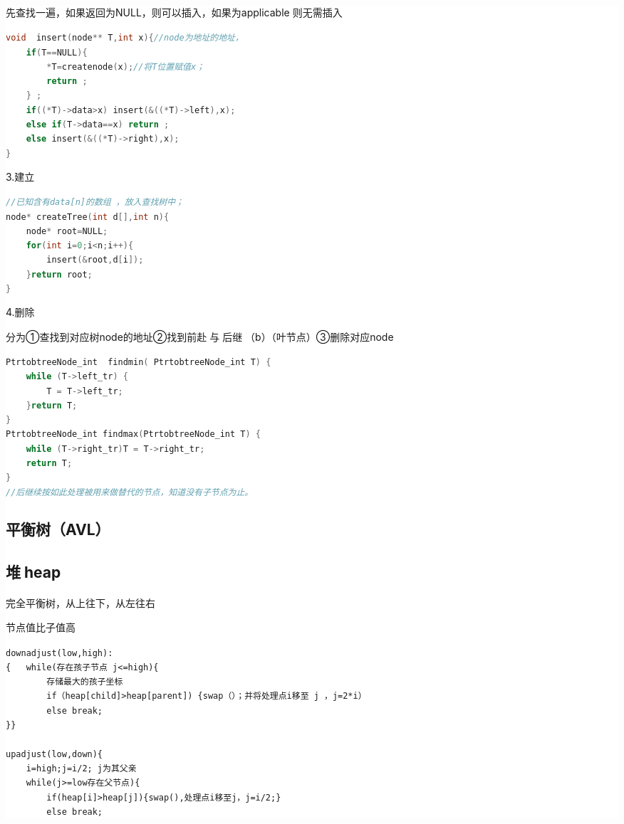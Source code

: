 先查找一遍，如果返回为NULL，则可以插入，如果为applicable 则无需插入

```c
void  insert(node** T,int x){//node为地址的地址，
	if(T==NULL){
        *T=createnode(x);//将T位置赋值x；
        return ;
    } ;
    if((*T)->data>x) insert(&((*T)->left),x);
    else if(T->data==x) return ;
    else insert(&((*T)->right),x);
}
```

3.建立

```c
//已知含有data[n]的数组 ，放入查找树中；
node* createTree(int d[],int n){
    node* root=NULL;
    for(int i=0;i<n;i++){
        insert(&root,d[i]);
    }return root;
}
```

4.删除

分为①查找到对应树node的地址②找到前赴  与  后继 （b）（叶节点）③删除对应node

```c++
PtrtobtreeNode_int  findmin( PtrtobtreeNode_int T) {
	while (T->left_tr) {
		T = T->left_tr;
	}return T;
}
PtrtobtreeNode_int findmax(PtrtobtreeNode_int T) {
	while (T->right_tr)T = T->right_tr;
	return T;
}
//后继续按如此处理被用来做替代的节点，知道没有子节点为止。
```

## 平衡树（AVL）





## 堆 heap

完全平衡树，从上往下，从左往右

节点值比子值高



```
downadjust(low,high): 
{	while(存在孩子节点 j<=high){
		存储最大的孩子坐标
		if（heap[child]>heap[parent]) {swap（）；并将处理点i移至 j ，j=2*i）
		else break;
}}

upadjust(low,down){
	i=high;j=i/2; j为其父亲
	while(j>=low存在父节点){
		if(heap[i]>heap[j]){swap(),处理点i移至j，j=i/2;}
		else break;
```